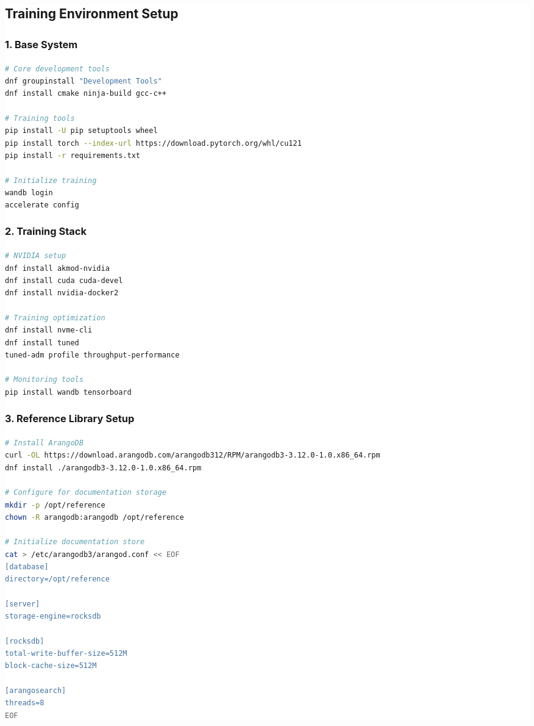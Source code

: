 ## Training Environment Setup

### 1. Base System
```bash
# Core development tools
dnf groupinstall "Development Tools"
dnf install cmake ninja-build gcc-c++

# Training tools
pip install -U pip setuptools wheel
pip install torch --index-url https://download.pytorch.org/whl/cu121
pip install -r requirements.txt

# Initialize training
wandb login
accelerate config
```

### 2. Training Stack
```bash
# NVIDIA setup
dnf install akmod-nvidia
dnf install cuda cuda-devel
dnf install nvidia-docker2

# Training optimization
dnf install nvme-cli
dnf install tuned
tuned-adm profile throughput-performance

# Monitoring tools
pip install wandb tensorboard
```

### 3. Reference Library Setup
```bash
# Install ArangoDB
curl -OL https://download.arangodb.com/arangodb312/RPM/arangodb3-3.12.0-1.0.x86_64.rpm
dnf install ./arangodb3-3.12.0-1.0.x86_64.rpm

# Configure for documentation storage
mkdir -p /opt/reference
chown -R arangodb:arangodb /opt/reference

# Initialize documentation store
cat > /etc/arangodb3/arangod.conf << EOF
[database]
directory=/opt/reference

[server]
storage-engine=rocksdb

[rocksdb]
total-write-buffer-size=512M
block-cache-size=512M

[arangosearch]
threads=8
EOF
```
